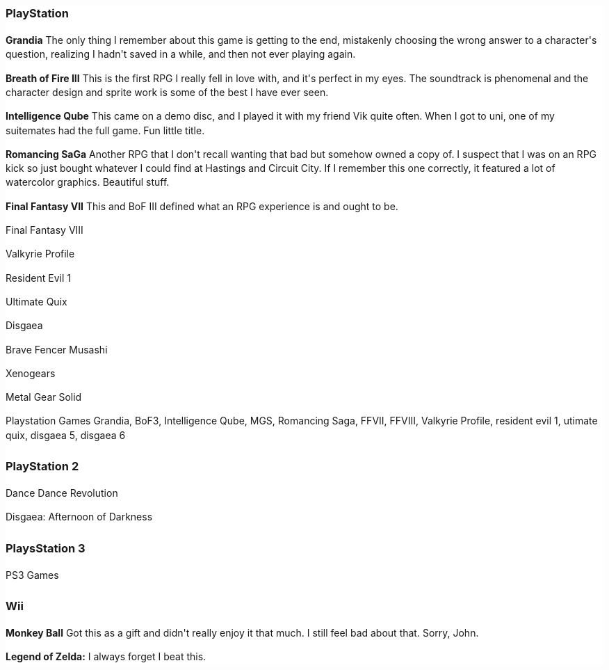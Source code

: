 ### PlayStation

**Grandia**
The only thing I remember about this game is getting to the end, mistakenly choosing the wrong answer to a character's question, realizing I hadn't saved in a while, and then not ever playing again.

**Breath of Fire III**
This is the first RPG I really fell in love with, and it's perfect in my eyes. The soundtrack is phenomenal and the character design and sprite work is some of the best I have ever seen.

**Intelligence Qube**
This came on a demo disc, and I played it with my friend Vik quite often. When I got to uni, one of my suitemates had the full game. Fun little title.

**Romancing SaGa**
Another RPG that I don't recall wanting that bad but somehow owned a copy of. I suspect that I was on an RPG kick so just bought whatever I could find at Hastings and Circuit City. If I remember this one correctly, it featured a lot of watercolor graphics. Beautiful stuff.

**Final Fantasy VII**
This and BoF III defined what an RPG experience is and ought to be. 

Final Fantasy VIII

Valkyrie Profile

Resident Evil 1

Ultimate Quix

Disgaea

Brave Fencer Musashi

Xenogears

Metal Gear Solid

Playstation Games
Grandia, BoF3, Intelligence Qube, MGS, Romancing Saga, FFVII, FFVIII, Valkyrie Profile, resident evil 1, utimate quix, disgaea 5, disgaea 6

### PlayStation 2

Dance Dance Revolution

Disgaea: Afternoon of Darkness

### PlaysStation 3

PS3 Games

### Wii

**Monkey Ball**
Got this as a gift and didn't really enjoy it that much. I still feel bad about that. Sorry, John.

**Legend of Zelda:**
I always forget I beat this.
